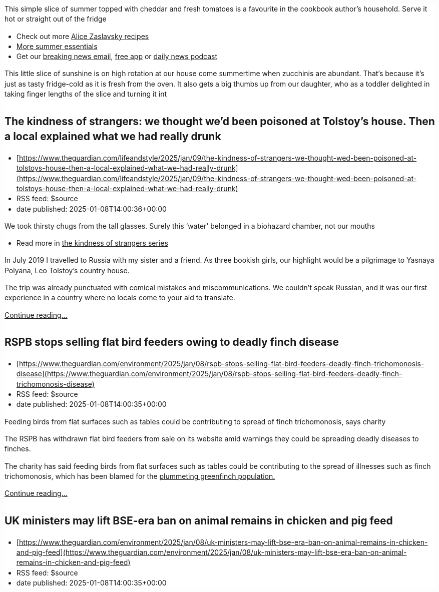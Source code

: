 <p>This simple slice of summer topped with cheddar and fresh tomatoes is a favourite in the cookbook author’s household. Serve it hot or straight out of the fridge</p><ul><li>Check out more <a href="https://www.theguardian.com/lifeandstyle/series/youve-got-this">Alice Zaslavsky recipes</a></li><li><a href="https://www.theguardian.com/culture/series/summer-essentials">More summer essentials</a></li><li>Get our <a href="https://www.theguardian.com/email-newsletters?CMP=cvau_sfl">breaking news email</a>, <a href="https://app.adjust.com/w4u7jx3">free app</a> or <a href="https://www.theguardian.com/australia-news/series/full-story?CMP=cvau_sfl">daily news podcast</a></li></ul><p>This little slice of sunshine is on high rotation at our house come summertime when zucchinis are abundant. That’s because it’s just as tasty fridge-cold as it is fresh from the oven. It also gets a big thumbs up from our daughter, who as a toddler delighted in taking finger lengths of the slice and turning it int

## The kindness of strangers: we thought we’d been poisoned at Tolstoy’s house. Then a local explained what we had really drunk
 - [https://www.theguardian.com/lifeandstyle/2025/jan/09/the-kindness-of-strangers-we-thought-wed-been-poisoned-at-tolstoys-house-then-a-local-explained-what-we-had-really-drunk](https://www.theguardian.com/lifeandstyle/2025/jan/09/the-kindness-of-strangers-we-thought-wed-been-poisoned-at-tolstoys-house-then-a-local-explained-what-we-had-really-drunk)
 - RSS feed: $source
 - date published: 2025-01-08T14:00:36+00:00

<p>We took thirsty chugs from the tall glasses. Surely this ‘water’ belonged in a biohazard chamber, not our mouths</p><ul><li>Read more in <a href="https://www.theguardian.com/lifeandstyle/series/kindness-of-strangers">the kindness of strangers series</a></li></ul><p>In July 2019 I travelled to Russia with my sister and a friend. As three bookish girls, our highlight would be a pilgrimage to Yasnaya Polyana, Leo Tolstoy’s country house.</p><p>The trip was already punctuated with comical mistakes and miscommunications. We couldn’t speak Russian, and it was our first experience in a country where no locals come to your aid to translate.</p> <a href="https://www.theguardian.com/lifeandstyle/2025/jan/09/the-kindness-of-strangers-we-thought-wed-been-poisoned-at-tolstoys-house-then-a-local-explained-what-we-had-really-drunk">Continue reading...</a>

## RSPB stops selling flat bird feeders owing to deadly finch disease
 - [https://www.theguardian.com/environment/2025/jan/08/rspb-stops-selling-flat-bird-feeders-deadly-finch-trichomonosis-disease](https://www.theguardian.com/environment/2025/jan/08/rspb-stops-selling-flat-bird-feeders-deadly-finch-trichomonosis-disease)
 - RSS feed: $source
 - date published: 2025-01-08T14:00:35+00:00

<p>Feeding birds from flat surfaces such as tables could be contributing to spread of finch trichomonosis, says charity</p><p>The RSPB has withdrawn flat bird feeders from sale on its website amid warnings they could be spreading deadly diseases to finches.</p><p>The charity has said feeding birds from flat surfaces such as tables could be contributing to the spread of illnesses such as finch trichomonosis, which has been blamed for the <a href="https://www.theguardian.com/environment/2022/apr/08/annual-bird-count-uk-gardens-greenfinch">plummeting greenfinch population.</a></p> <a href="https://www.theguardian.com/environment/2025/jan/08/rspb-stops-selling-flat-bird-feeders-deadly-finch-trichomonosis-disease">Continue reading...</a>

## UK ministers may lift BSE-era ban on animal remains in chicken and pig feed
 - [https://www.theguardian.com/environment/2025/jan/08/uk-ministers-may-lift-bse-era-ban-on-animal-remains-in-chicken-and-pig-feed](https://www.theguardian.com/environment/2025/jan/08/uk-ministers-may-lift-bse-era-ban-on-animal-remains-in-chicken-and-pig-feed)
 - RSS feed: $source
 - date published: 2025-01-08T14:00:35+00:00
